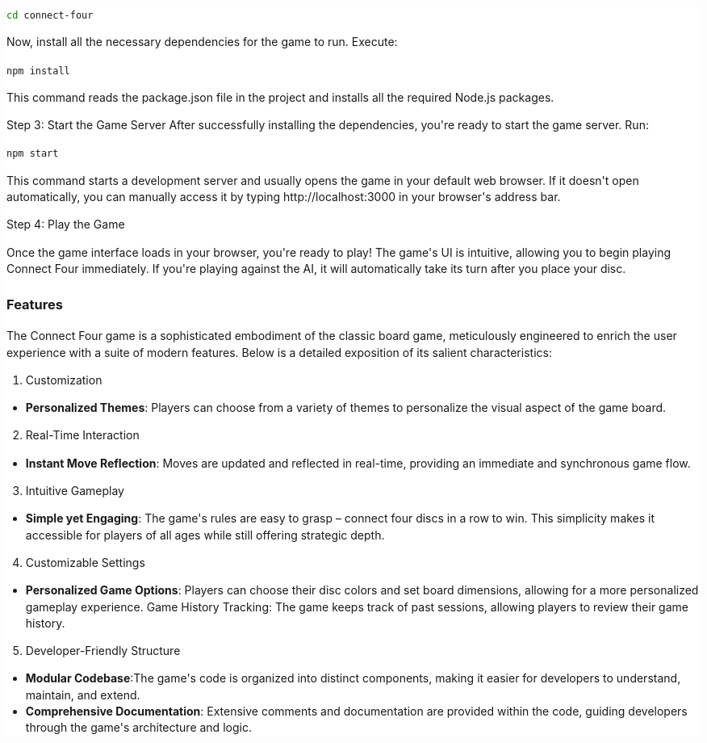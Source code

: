 ```bash
cd connect-four
```

Now, install all the necessary dependencies for the game to run. Execute:


```bash
npm install
```

This command reads the package.json file in the project and installs all the required Node.js packages.

Step 3: Start the Game Server
After successfully installing the dependencies, you're ready to start the game server. Run:

```bash
npm start
```


This command starts a development server and usually opens the game in your default web browser. If it doesn't open automatically, you can manually access it by typing http://localhost:3000 in your browser's address bar.

Step 4: Play the Game

Once the game interface loads in your browser, you're ready to play! The game's UI is intuitive, allowing you to begin playing Connect Four immediately. If you're playing against the AI, it will automatically take its turn after you place your disc.

 ### Features
 The Connect Four game is a sophisticated embodiment of the classic board game, meticulously engineered to enrich the user experience with a suite of modern features. Below is a detailed exposition of its salient characteristics:

 1.  Customization
 - **Personalized Themes**: Players can choose from a variety of themes to personalize the visual aspect of the game board.

 2. Real-Time Interaction
 - **Instant Move Reflection**: Moves are updated and reflected in real-time, providing an immediate and synchronous game flow.

3. Intuitive Gameplay
- **Simple yet Engaging**: The game's rules are easy to grasp – connect four discs in a row to win. This simplicity makes it accessible for players of all ages while still offering strategic depth.

4. Customizable Settings
- **Personalized Game Options**: Players can choose their disc colors and set board dimensions, allowing for a more personalized gameplay experience.
Game History Tracking: The game keeps track of past sessions, allowing players to review their game history.

5. Developer-Friendly Structure
- **Modular Codebase**:The game's code is organized into distinct components, making it easier for developers to understand, maintain, and extend.
- **Comprehensive Documentation**: Extensive comments and documentation are provided within the code, guiding developers through the game's architecture and logic.

